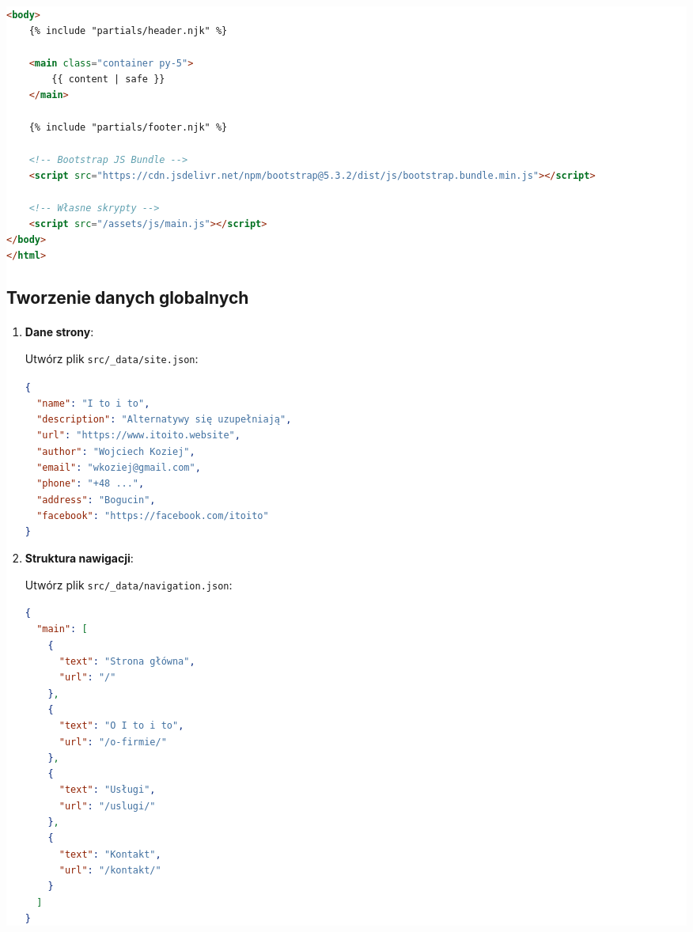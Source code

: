    ```html
   <body>
       {% include "partials/header.njk" %}
       
       <main class="container py-5">
           {{ content | safe }}
       </main>
       
       {% include "partials/footer.njk" %}
       
       <!-- Bootstrap JS Bundle -->
       <script src="https://cdn.jsdelivr.net/npm/bootstrap@5.3.2/dist/js/bootstrap.bundle.min.js"></script>
       
       <!-- Własne skrypty -->
       <script src="/assets/js/main.js"></script>
   </body>
   </html>
   ```

## Tworzenie danych globalnych

1. **Dane strony**:
   
   Utwórz plik `src/_data/site.json`:

   ```json
   {
     "name": "I to i to",
     "description": "Alternatywy się uzupełniają",
     "url": "https://www.itoito.website",
     "author": "Wojciech Koziej",
     "email": "wkoziej@gmail.com",
     "phone": "+48 ...",
     "address": "Bogucin",
     "facebook": "https://facebook.com/itoito"
   }
   ```

2. **Struktura nawigacji**:
   
   Utwórz plik `src/_data/navigation.json`:

   ```json
   {
     "main": [
       {
         "text": "Strona główna",
         "url": "/"
       },
       {
         "text": "O I to i to",
         "url": "/o-firmie/"
       },
       {
         "text": "Usługi",
         "url": "/uslugi/"
       },
       {
         "text": "Kontakt",
         "url": "/kontakt/"
       }
     ]
   }
   ```
